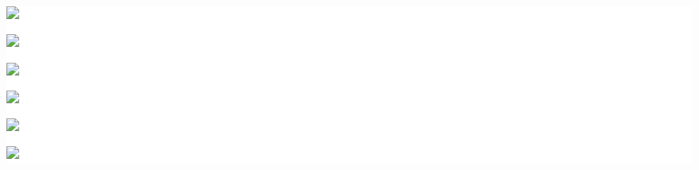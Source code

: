 










[![](https://farm2.static.flickr.com/1796/42997365525_544275694a.jpg)](https://farm2.static.flickr.com/1796/42997365525_544275694a_b.jpg)












[![](https://farm1.static.flickr.com/854/30063355858_10f355fc56.jpg)](https://farm1.static.flickr.com/854/30063355858_10f355fc56_b.jpg)












[![](https://farm2.static.flickr.com/1796/30177153488_bc2e270816.jpg)](https://farm2.static.flickr.com/1796/30177153488_bc2e270816_b.jpg)












[![](https://farm2.static.flickr.com/1800/29108251807_ee04eca938.jpg)](https://farm2.static.flickr.com/1800/29108251807_ee04eca938_b.jpg)












[![](https://farm2.static.flickr.com/1835/44045075611_a530e6b7f2.jpg)](https://farm2.static.flickr.com/1835/44045075611_a530e6b7f2_b.jpg)












[![](https://farm2.static.flickr.com/1797/42236003160_9ed7d63b41.jpg)](https://farm2.static.flickr.com/1797/42236003160_9ed7d63b41_b.jpg)
